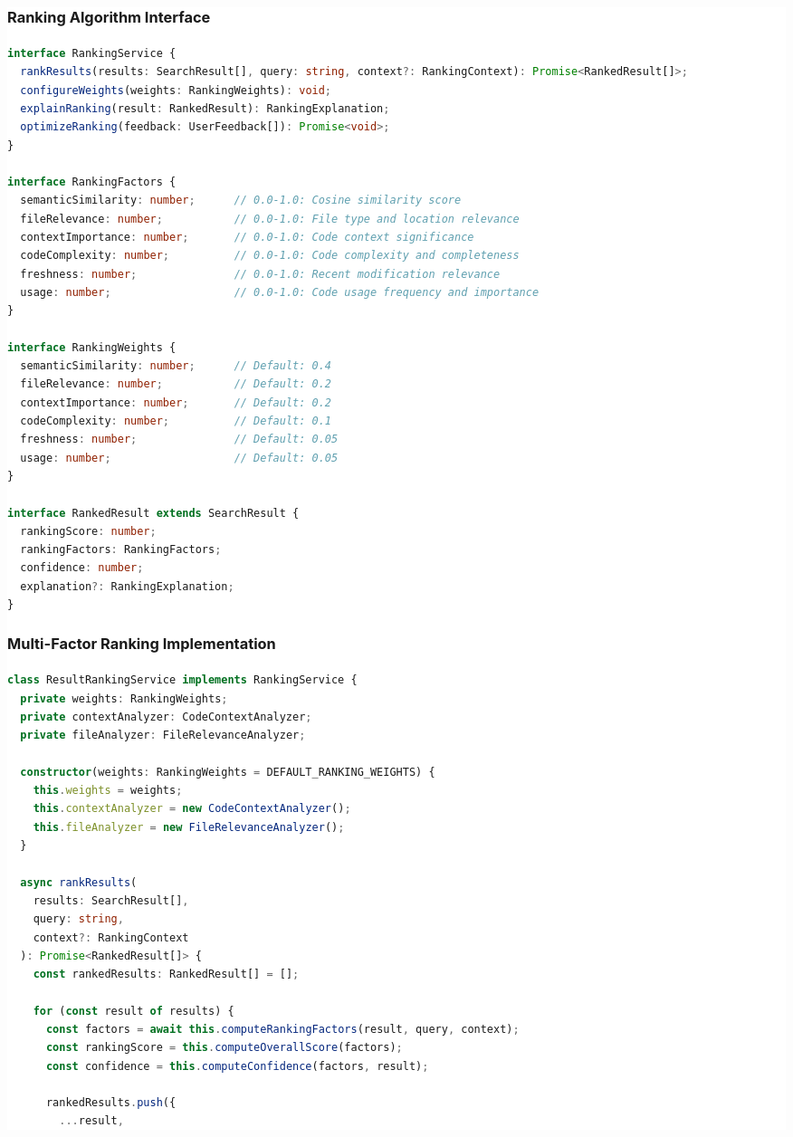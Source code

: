 ### Ranking Algorithm Interface
```typescript
interface RankingService {
  rankResults(results: SearchResult[], query: string, context?: RankingContext): Promise<RankedResult[]>;
  configureWeights(weights: RankingWeights): void;
  explainRanking(result: RankedResult): RankingExplanation;
  optimizeRanking(feedback: UserFeedback[]): Promise<void>;
}

interface RankingFactors {
  semanticSimilarity: number;      // 0.0-1.0: Cosine similarity score
  fileRelevance: number;           // 0.0-1.0: File type and location relevance
  contextImportance: number;       // 0.0-1.0: Code context significance
  codeComplexity: number;          // 0.0-1.0: Code complexity and completeness
  freshness: number;               // 0.0-1.0: Recent modification relevance
  usage: number;                   // 0.0-1.0: Code usage frequency and importance
}

interface RankingWeights {
  semanticSimilarity: number;      // Default: 0.4
  fileRelevance: number;           // Default: 0.2
  contextImportance: number;       // Default: 0.2
  codeComplexity: number;          // Default: 0.1
  freshness: number;               // Default: 0.05
  usage: number;                   // Default: 0.05
}

interface RankedResult extends SearchResult {
  rankingScore: number;
  rankingFactors: RankingFactors;
  confidence: number;
  explanation?: RankingExplanation;
}
```

### Multi-Factor Ranking Implementation
```typescript
class ResultRankingService implements RankingService {
  private weights: RankingWeights;
  private contextAnalyzer: CodeContextAnalyzer;
  private fileAnalyzer: FileRelevanceAnalyzer;
  
  constructor(weights: RankingWeights = DEFAULT_RANKING_WEIGHTS) {
    this.weights = weights;
    this.contextAnalyzer = new CodeContextAnalyzer();
    this.fileAnalyzer = new FileRelevanceAnalyzer();
  }
  
  async rankResults(
    results: SearchResult[], 
    query: string, 
    context?: RankingContext
  ): Promise<RankedResult[]> {
    const rankedResults: RankedResult[] = [];
    
    for (const result of results) {
      const factors = await this.computeRankingFactors(result, query, context);
      const rankingScore = this.computeOverallScore(factors);
      const confidence = this.computeConfidence(factors, result);
      
      rankedResults.push({
        ...result,
```